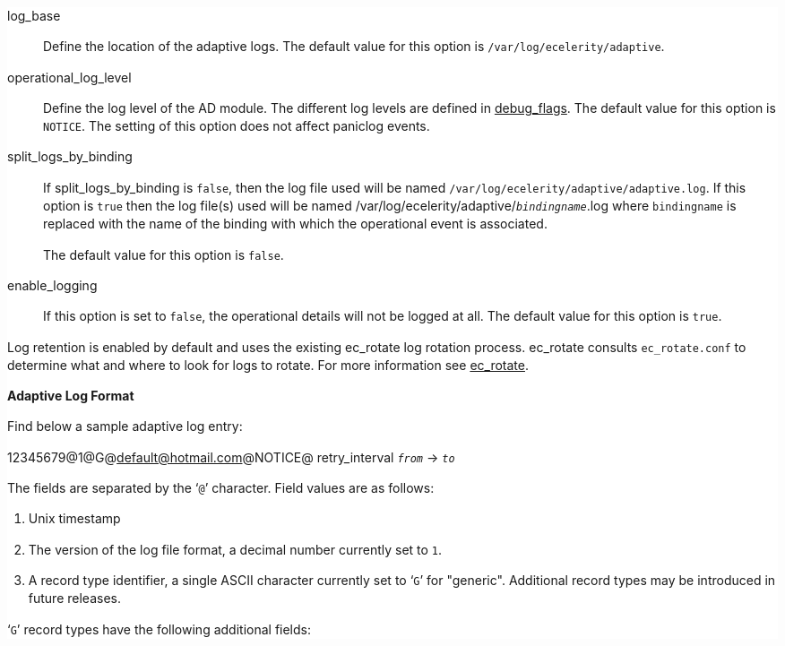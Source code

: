 <dt><a name="modules.adaptive.log_base"></a>log_base</dt>

<dd>

Define the location of the adaptive logs. The default value for this option is `/var/log/ecelerity/adaptive`.

</dd>

<dt><a name="modules.adaptive.operational_log_level"></a>operational_log_level</dt>

<dd>

Define the log level of the AD module. The different log levels are defined in [debug_flags](conf.ref.debug_flags "debug_flags"). The default value for this option is `NOTICE`. The setting of this option does not affect paniclog events.

</dd>

<dt><a name="modules.adaptive.split_logs_by_binding"></a>split_logs_by_binding</dt>

<dd>

If split_logs_by_binding is `false`, then the log file used will be named `/var/log/ecelerity/adaptive/adaptive.log`. If this option is `true` then the log file(s) used will be named /var/log/ecelerity/adaptive/*`bindingname`*.log where `bindingname` is replaced with the name of the binding with which the operational event is associated.

The default value for this option is `false`.

</dd>

<dt><a name="modules.adaptive.enable_logging"></a>enable_logging</dt>

<dd>

If this option is set to `false`, the operational details will not be logged at all. The default value for this option is `true`.

</dd>

</dl>

Log retention is enabled by default and uses the existing ec_rotate log rotation process. ec_rotate consults `ec_rotate.conf` to determine what and where to look for logs to rotate. For more information see [ec_rotate](executable.ec_rotate "ec_rotate").

**Adaptive Log Format**

Find below a sample adaptive log entry:

12345679@1@G@default@hotmail.com@NOTICE@ retry_interval *`from`* -> *`to`*

The fields are separated by the ‘`@`’ character. Field values are as follows:

1.  Unix timestamp

2.  The version of the log file format, a decimal number currently set to `1`.

3.  A record type identifier, a single ASCII character currently set to ‘`G`’ for "generic". Additional record types may be introduced in future releases.

‘`G`’ record types have the following additional fields:

